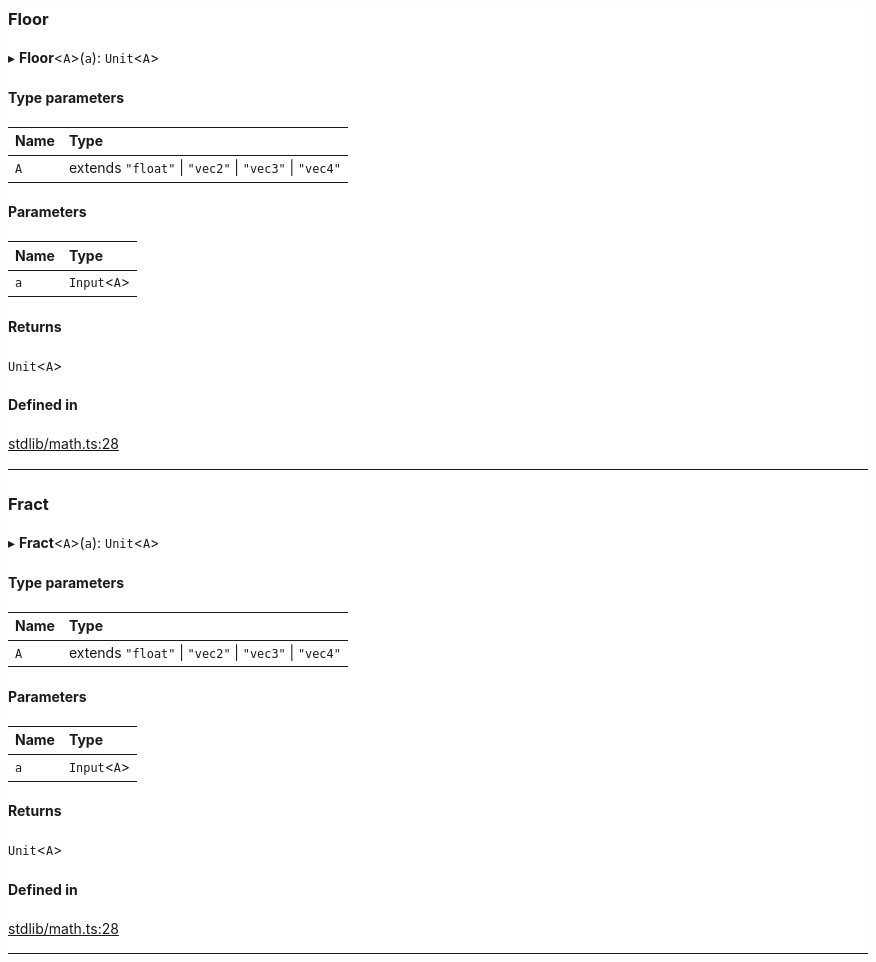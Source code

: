 ### Floor

▸ **Floor**<`A`\>(`a`): `Unit`<`A`\>

#### Type parameters

| Name | Type |
| :------ | :------ |
| `A` | extends ``"float"`` \| ``"vec2"`` \| ``"vec3"`` \| ``"vec4"`` |

#### Parameters

| Name | Type |
| :------ | :------ |
| `a` | `Input`<`A`\> |

#### Returns

`Unit`<`A`\>

#### Defined in

[stdlib/math.ts:28](https://github.com/hmans/shader-composer/blob/85782f9/packages/shader-composer/src/stdlib/math.ts#L28)

___

### Fract

▸ **Fract**<`A`\>(`a`): `Unit`<`A`\>

#### Type parameters

| Name | Type |
| :------ | :------ |
| `A` | extends ``"float"`` \| ``"vec2"`` \| ``"vec3"`` \| ``"vec4"`` |

#### Parameters

| Name | Type |
| :------ | :------ |
| `a` | `Input`<`A`\> |

#### Returns

`Unit`<`A`\>

#### Defined in

[stdlib/math.ts:28](https://github.com/hmans/shader-composer/blob/85782f9/packages/shader-composer/src/stdlib/math.ts#L28)

___
